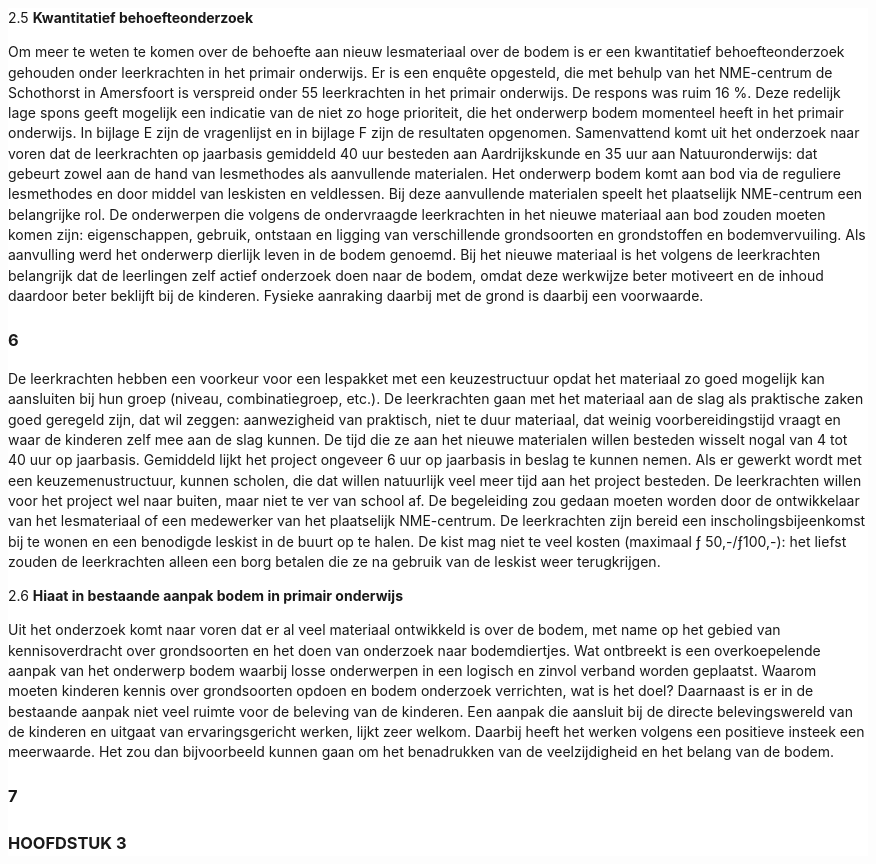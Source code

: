 2.5 **Kwantitatief behoefteonderzoek** 

Om meer te weten te komen over de behoefte aan nieuw lesmateriaal over de bodem is er een kwantitatief behoefteonderzoek gehouden onder leerkrachten in het primair onderwijs. Er is een enquête opgesteld, die met behulp van het NME-centrum de Schothorst in Amersfoort is verspreid onder 55 leerkrachten in het primair onderwijs. De respons was ruim 16 %. Deze redelijk lage spons geeft mogelijk een indicatie van de niet zo hoge prioriteit, die het onderwerp bodem momenteel heeft in het primair onderwijs. In bijlage E zijn de vragenlijst en in bijlage F zijn de resultaten opgenomen. Samenvattend komt uit het onderzoek naar voren dat de leerkrachten op jaarbasis gemiddeld 40 uur besteden aan Aardrijkskunde en 35 uur aan Natuuronderwijs: dat gebeurt zowel aan de hand van lesmethodes als aanvullende materialen. Het onderwerp bodem komt aan bod via de reguliere lesmethodes en door middel van leskisten en veldlessen. Bij deze aanvullende materialen speelt het plaatselijk NME-centrum een belangrijke rol. De onderwerpen die volgens de ondervraagde leerkrachten in het nieuwe materiaal aan bod zouden moeten komen zijn: eigenschappen, gebruik, ontstaan en ligging van verschillende grondsoorten en grondstoffen en bodemvervuiling. Als aanvulling werd het onderwerp dierlijk leven in de bodem genoemd. Bij het nieuwe materiaal is het volgens de leerkrachten belangrijk dat de leerlingen zelf actief onderzoek doen naar de bodem, omdat deze werkwijze beter motiveert en de inhoud daardoor beter beklijft bij de kinderen. Fysieke aanraking daarbij met de grond is daarbij een voorwaarde. 

### 6 


De leerkrachten hebben een voorkeur voor een lespakket met een keuzestructuur opdat het materiaal zo goed mogelijk kan aansluiten bij hun groep (niveau, combinatiegroep, etc.). De leerkrachten gaan met het materiaal aan de slag als praktische zaken goed geregeld zijn, dat wil zeggen: aanwezigheid van praktisch, niet te duur materiaal, dat weinig voorbereidingstijd vraagt en waar de kinderen zelf mee aan de slag kunnen. De tijd die ze aan het nieuwe materialen willen besteden wisselt nogal van 4 tot 40 uur op jaarbasis. Gemiddeld lijkt het project ongeveer 6 uur op jaarbasis in beslag te kunnen nemen. Als er gewerkt wordt met een keuzemenustructuur, kunnen scholen, die dat willen natuurlijk veel meer tijd aan het project besteden. De leerkrachten willen voor het project wel naar buiten, maar niet te ver van school af. De begeleiding zou gedaan moeten worden door de ontwikkelaar van het lesmateriaal of een medewerker van het plaatselijk NME-centrum. De leerkrachten zijn bereid een inscholingsbijeenkomst bij te wonen en een benodigde leskist in de buurt op te halen. De kist mag niet te veel kosten (maximaal ƒ 50,-/ƒ100,-): het liefst zouden de leerkrachten alleen een borg betalen die ze na gebruik van de leskist weer terugkrijgen. 

2.6 **Hiaat in bestaande aanpak bodem in primair onderwijs** 

Uit het onderzoek komt naar voren dat er al veel materiaal ontwikkeld is over de bodem, met name op het gebied van kennisoverdracht over grondsoorten en het doen van onderzoek naar bodemdiertjes. Wat ontbreekt is een overkoepelende aanpak van het onderwerp bodem waarbij losse onderwerpen in een logisch en zinvol verband worden geplaatst. Waarom moeten kinderen kennis over grondsoorten opdoen en bodem onderzoek verrichten, wat is het doel? Daarnaast is er in de bestaande aanpak niet veel ruimte voor de beleving van de kinderen. Een aanpak die aansluit bij de directe belevingswereld van de kinderen en uitgaat van ervaringsgericht werken, lijkt zeer welkom. Daarbij heeft het werken volgens een positieve insteek een meerwaarde. Het zou dan bijvoorbeeld kunnen gaan om het benadrukken van de veelzijdigheid en het belang van de bodem. 

### 7 


### HOOFDSTUK 3 
